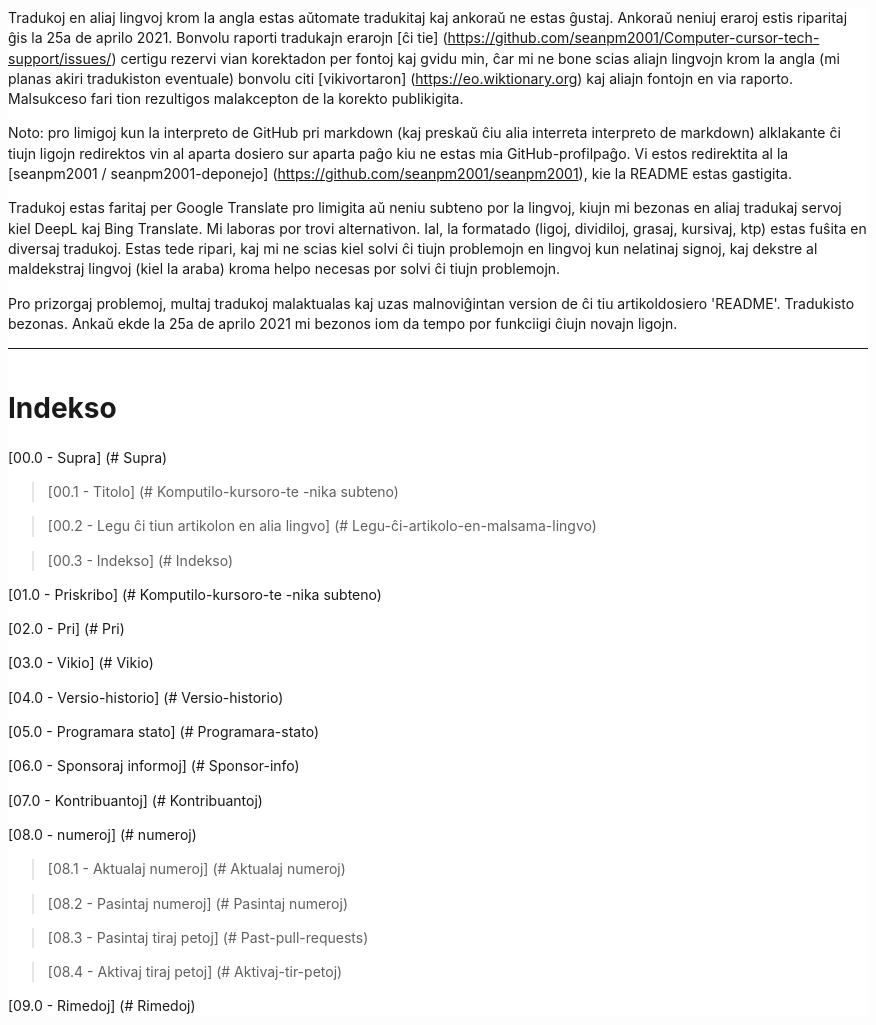 Tradukoj en aliaj lingvoj krom la angla estas aŭtomate tradukitaj kaj ankoraŭ ne estas ĝustaj. Ankoraŭ neniuj eraroj estis riparitaj ĝis la 25a de aprilo 2021. Bonvolu raporti tradukajn erarojn [ĉi tie] (https://github.com/seanpm2001/Computer-cursor-tech-support/issues/) certigu rezervi vian korektadon per fontoj kaj gvidu min, ĉar mi ne bone scias aliajn lingvojn krom la angla (mi planas akiri tradukiston eventuale) bonvolu citi [vikivortaron] (https://eo.wiktionary.org) kaj aliajn fontojn en via raporto. Malsukceso fari tion rezultigos malakcepton de la korekto publikigita.

Noto: pro limigoj kun la interpreto de GitHub pri markdown (kaj preskaŭ ĉiu alia interreta interpreto de markdown) alklakante ĉi tiujn ligojn redirektos vin al aparta dosiero sur aparta paĝo kiu ne estas mia GitHub-profilpaĝo. Vi estos redirektita al la [seanpm2001 / seanpm2001-deponejo] (https://github.com/seanpm2001/seanpm2001), kie la README estas gastigita.

Tradukoj estas faritaj per Google Translate pro limigita aŭ neniu subteno por la lingvoj, kiujn mi bezonas en aliaj tradukaj servoj kiel DeepL kaj Bing Translate. Mi laboras por trovi alternativon. Ial, la formatado (ligoj, dividiloj, grasaj, kursivaj, ktp) estas fuŝita en diversaj tradukoj. Estas tede ripari, kaj mi ne scias kiel solvi ĉi tiujn problemojn en lingvoj kun nelatinaj signoj, kaj dekstre al maldekstraj lingvoj (kiel la araba) kroma helpo necesas por solvi ĉi tiujn problemojn.

Pro prizorgaj problemoj, multaj tradukoj malaktualas kaj uzas malnoviĝintan version de ĉi tiu artikoldosiero 'README'. Tradukisto bezonas. Ankaŭ ekde la 25a de aprilo 2021 mi bezonos iom da tempo por funkciigi ĉiujn novajn ligojn.

***

# Indekso

[00.0 - Supra] (# Supra)

> [00.1 - Titolo] (# Komputilo-kursoro-te -nika subteno)

> [00.2 - Legu ĉi tiun artikolon en alia lingvo] (# Legu-ĉi-artikolo-en-malsama-lingvo)

> [00.3 - Indekso] (# Indekso)

[01.0 - Priskribo] (# Komputilo-kursoro-te -nika subteno)

[02.0 - Pri] (# Pri)

[03.0 - Vikio] (# Vikio)

[04.0 - Versio-historio] (# Versio-historio)

[05.0 - Programara stato] (# Programara-stato)

[06.0 - Sponsoraj informoj] (# Sponsor-info)

[07.0 - Kontribuantoj] (# Kontribuantoj)

[08.0 - numeroj] (# numeroj)

> [08.1 - Aktualaj numeroj] (# Aktualaj numeroj)

> [08.2 - Pasintaj numeroj] (# Pasintaj numeroj)

> [08.3 - Pasintaj tiraj petoj] (# Past-pull-requests)

> [08.4 - Aktivaj tiraj petoj] (# Aktivaj-tir-petoj)

[09.0 - Rimedoj] (# Rimedoj)
